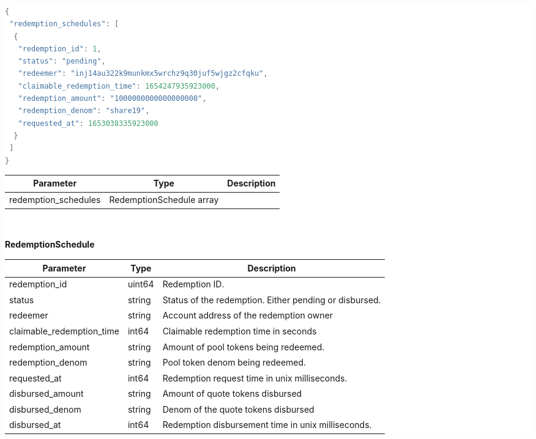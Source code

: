 ``` go
{
 "redemption_schedules": [
  {
   "redemption_id": 1,
   "status": "pending",
   "redeemer": "inj14au322k9munkmx5wrchz9q30juf5wjgz2cfqku",
   "claimable_redemption_time": 1654247935923000,
   "redemption_amount": "1000000000000000000",
   "redemption_denom": "share19",
   "requested_at": 1653038335923000
  }
 ]
}
```


<table class="JSON-TO-HTML-TABLE"><thead><tr><th class="parameter-th">Parameter</th><th class="type-th">Type</th><th class="description-th">Description</th></tr></thead><tbody ><tr ><td class="parameter-td td_text">redemption_schedules</td><td class="type-td td_text">RedemptionSchedule array</td><td class="description-td td_num"></td></tr></tbody></table>


<br/>

**RedemptionSchedule**


<table class="JSON-TO-HTML-TABLE"><thead><tr><th class="parameter-th">Parameter</th><th class="type-th">Type</th><th class="description-th">Description</th></tr></thead><tbody ><tr ><td class="parameter-td td_text">redemption_id</td><td class="type-td td_text">uint64</td><td class="description-td td_text">Redemption ID.</td></tr>
<tr ><td class="parameter-td td_text">status</td><td class="type-td td_text">string</td><td class="description-td td_text">Status of the redemption. Either pending or disbursed.</td></tr>
<tr ><td class="parameter-td td_text">redeemer</td><td class="type-td td_text">string</td><td class="description-td td_text">Account address of the redemption owner</td></tr>
<tr ><td class="parameter-td td_text">claimable_redemption_time</td><td class="type-td td_text">int64</td><td class="description-td td_text">Claimable redemption time in seconds</td></tr>
<tr ><td class="parameter-td td_text">redemption_amount</td><td class="type-td td_text">string</td><td class="description-td td_text">Amount of pool tokens being redeemed.</td></tr>
<tr ><td class="parameter-td td_text">redemption_denom</td><td class="type-td td_text">string</td><td class="description-td td_text">Pool token denom being redeemed.</td></tr>
<tr ><td class="parameter-td td_text">requested_at</td><td class="type-td td_text">int64</td><td class="description-td td_text">Redemption request time in unix milliseconds.</td></tr>
<tr ><td class="parameter-td td_text">disbursed_amount</td><td class="type-td td_text">string</td><td class="description-td td_text">Amount of quote tokens disbursed</td></tr>
<tr ><td class="parameter-td td_text">disbursed_denom</td><td class="type-td td_text">string</td><td class="description-td td_text">Denom of the quote tokens disbursed</td></tr>
<tr ><td class="parameter-td td_text">disbursed_at</td><td class="type-td td_text">int64</td><td class="description-td td_text">Redemption disbursement time in unix milliseconds.</td></tr></tbody></table>

